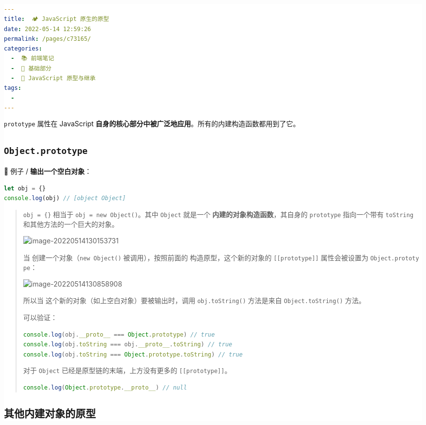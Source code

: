 ```yaml
---
title:  🏕 JavaScript 原生的原型
date: 2022-05-14 12:59:26
permalink: /pages/c73165/
categories:
  -  📚 前端笔记
  -  🚶 基础部分
  -  📘 JavaScript 原型与继承
tags:
  - 
---
```

`prototype` 属性在 JavaScript **自身的核心部分中被广泛地应用**。所有的内建构造函数都用到了它。



## `Object.prototype`

🌰 例子 / **输出一个空白对象**：
```js
let obj = {}
console.log(obj) // [object Object]
```

> `obj = {}` 相当于 `obj = new Object()`。其中 `Object` 就是一个 **内建的对象构造函数**，其自身的 `prototype` 指向一个带有 `toString` 和其他方法的一个巨大的对象。
>
> ![image-20220514130153731](https://cdn.jsdelivr.net/gh/simon1uo/image-flow@master/image/qfKy2d.png)
>
> 当 创建一个对象（`new Object()` 被调用），按照前面的 构造原型，这个新的对象的 `[[prototype]]` 属性会被设置为 `Object.prototype`：
>
> ![image-20220514130858908](https://cdn.jsdelivr.net/gh/simon1uo/image-flow@master/image/3i29l0.png)
>
> 所以当 这个新的对象（如上空白对象）要被输出时，调用 `obj.toString()` 方法是来自 `Object.toString()` 方法。
>
> 可以验证：
> ```js
> console.log(obj.__proto__ === Object.prototype) // true
> console.log(obj.toString === obj.__proto__.toString) // true
> console.log(obj.toString === Object.prototype.toString) // true
> ```
>
> 对于 `Object` 已经是原型链的末端，上方没有更多的 `[[prototype]]`。
>
> ```js
> console.log(Object.prototype.__proto__) // null
> ```



## 其他内建对象的原型
